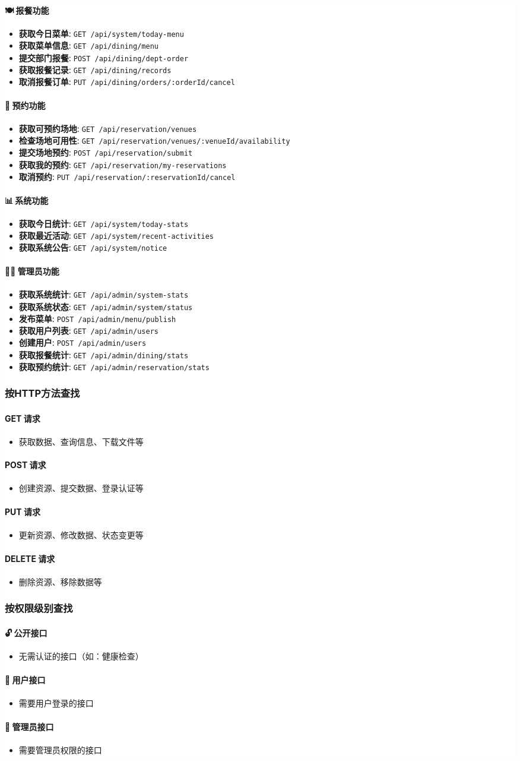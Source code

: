 #### 🍽️ 报餐功能
- **获取今日菜单**: `GET /api/system/today-menu`
- **获取菜单信息**: `GET /api/dining/menu`
- **提交部门报餐**: `POST /api/dining/dept-order`
- **获取报餐记录**: `GET /api/dining/records`
- **取消报餐订单**: `PUT /api/dining/orders/:orderId/cancel`

#### 📅 预约功能
- **获取可预约场地**: `GET /api/reservation/venues`
- **检查场地可用性**: `GET /api/reservation/venues/:venueId/availability`
- **提交场地预约**: `POST /api/reservation/submit`
- **获取我的预约**: `GET /api/reservation/my-reservations`
- **取消预约**: `PUT /api/reservation/:reservationId/cancel`

#### 📊 系统功能
- **获取今日统计**: `GET /api/system/today-stats`
- **获取最近活动**: `GET /api/system/recent-activities`
- **获取系统公告**: `GET /api/system/notice`

#### 👨‍💼 管理员功能
- **获取系统统计**: `GET /api/admin/system-stats`
- **获取系统状态**: `GET /api/admin/system/status`
- **发布菜单**: `POST /api/admin/menu/publish`
- **获取用户列表**: `GET /api/admin/users`
- **创建用户**: `POST /api/admin/users`
- **获取报餐统计**: `GET /api/admin/dining/stats`
- **获取预约统计**: `GET /api/admin/reservation/stats`

### 按HTTP方法查找

#### GET 请求
- 获取数据、查询信息、下载文件等

#### POST 请求
- 创建资源、提交数据、登录认证等

#### PUT 请求
- 更新资源、修改数据、状态变更等

#### DELETE 请求
- 删除资源、移除数据等

### 按权限级别查找

#### 🔓 公开接口
- 无需认证的接口（如：健康检查）

#### 🔐 用户接口
- 需要用户登录的接口

#### 👥 管理员接口
- 需要管理员权限的接口
